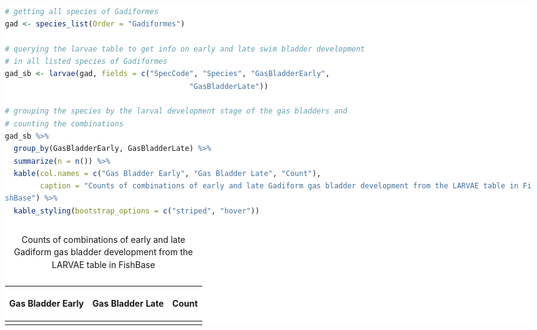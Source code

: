 ``` r
# getting all species of Gadiformes
gad <- species_list(Order = "Gadiformes")

# querying the larvae table to get info on early and late swim bladder development
# in all listed species of Gadiformes
gad_sb <- larvae(gad, fields = c("SpecCode", "Species", "GasBladderEarly",
                                          "GasBladderLate"))

# grouping the species by the larval development stage of the gas bladders and
# counting the combinations
gad_sb %>% 
  group_by(GasBladderEarly, GasBladderLate) %>% 
  summarize(n = n()) %>% 
  kable(col.names = c("Gas Bladder Early", "Gas Bladder Late", "Count"),
        caption = "Counts of combinations of early and late Gadiform gas bladder development from the LARVAE table in FishBase") %>% 
  kable_styling(bootstrap_options = c("striped", "hover"))
```

<table class="table table-striped table-hover" style="margin-left: auto; margin-right: auto;">

<caption>

Counts of combinations of early and late Gadiform gas bladder
development from the LARVAE table in FishBase

</caption>

<thead>

<tr>

<th style="text-align:left;">

Gas Bladder Early

</th>

<th style="text-align:left;">

Gas Bladder Late

</th>

<th style="text-align:right;">

Count

</th>

</tr>

</thead>

<tbody>

<tr>

<td style="text-align:left;">
